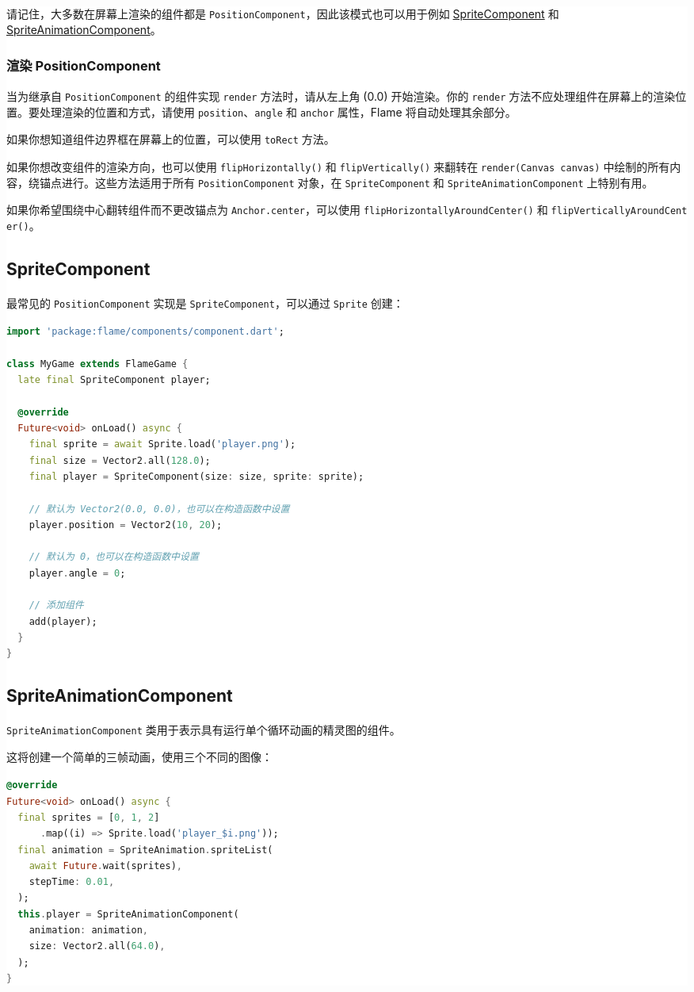 请记住，大多数在屏幕上渲染的组件都是 `PositionComponent`，因此该模式也可以用于例如 [SpriteComponent](#spritecomponent) 和 [SpriteAnimationComponent](#spriteanimationcomponent)。

### 渲染 PositionComponent

当为继承自 `PositionComponent` 的组件实现 `render` 方法时，请从左上角 (0.0) 开始渲染。你的 `render` 方法不应处理组件在屏幕上的渲染位置。要处理渲染的位置和方式，请使用 `position`、`angle` 和 `anchor` 属性，Flame 将自动处理其余部分。

如果你想知道组件边界框在屏幕上的位置，可以使用 `toRect` 方法。

如果你想改变组件的渲染方向，也可以使用 `flipHorizontally()` 和 `flipVertically()` 来翻转在 `render(Canvas canvas)` 中绘制的所有内容，绕锚点进行。这些方法适用于所有 `PositionComponent` 对象，在 `SpriteComponent` 和 `SpriteAnimationComponent` 上特别有用。

如果你希望围绕中心翻转组件而不更改锚点为 `Anchor.center`，可以使用 `flipHorizontallyAroundCenter()` 和 `flipVerticallyAroundCenter()`。

## SpriteComponent

最常见的 `PositionComponent` 实现是 `SpriteComponent`，可以通过 `Sprite` 创建：

```dart
import 'package:flame/components/component.dart';

class MyGame extends FlameGame {
  late final SpriteComponent player;

  @override
  Future<void> onLoad() async {
    final sprite = await Sprite.load('player.png');
    final size = Vector2.all(128.0);
    final player = SpriteComponent(size: size, sprite: sprite);

    // 默认为 Vector2(0.0, 0.0)，也可以在构造函数中设置
    player.position = Vector2(10, 20);

    // 默认为 0，也可以在构造函数中设置
    player.angle = 0;

    // 添加组件
    add(player);
  }
}
```

## SpriteAnimationComponent

`SpriteAnimationComponent` 类用于表示具有运行单个循环动画的精灵图的组件。

这将创建一个简单的三帧动画，使用三个不同的图像：

```dart
@override
Future<void> onLoad() async {
  final sprites = [0, 1, 2]
      .map((i) => Sprite.load('player_$i.png'));
  final animation = SpriteAnimation.spriteList(
    await Future.wait(sprites),
    stepTime: 0.01,
  );
  this.player = SpriteAnimationComponent(
    animation: animation,
    size: Vector2.all(64.0),
  );
}
```
